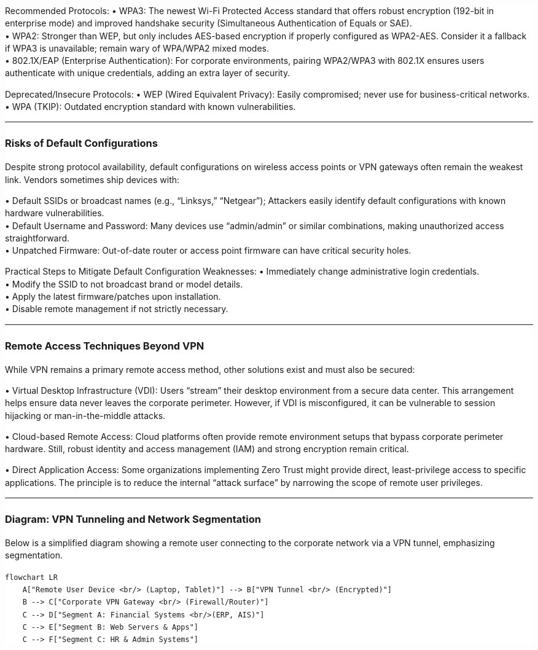 Recommended Protocols:
• WPA3: The newest Wi-Fi Protected Access standard that offers robust encryption (192-bit in enterprise mode) and improved handshake security (Simultaneous Authentication of Equals or SAE).  
• WPA2: Stronger than WEP, but only includes AES-based encryption if properly configured as WPA2-AES. Consider it a fallback if WPA3 is unavailable; remain wary of WPA/WPA2 mixed modes.  
• 802.1X/EAP (Enterprise Authentication): For corporate environments, pairing WPA2/WPA3 with 802.1X ensures users authenticate with unique credentials, adding an extra layer of security.

Deprecated/Insecure Protocols:
• WEP (Wired Equivalent Privacy): Easily compromised; never use for business-critical networks.  
• WPA (TKIP): Outdated encryption standard with known vulnerabilities.

--------------------------------------------------------------------------------
### Risks of Default Configurations
Despite strong protocol availability, default configurations on wireless access points or VPN gateways often remain the weakest link. Vendors sometimes ship devices with:

• Default SSIDs or broadcast names (e.g., “Linksys,” “Netgear”); Attackers easily identify default configurations with known hardware vulnerabilities.  
• Default Username and Password: Many devices use “admin/admin” or similar combinations, making unauthorized access straightforward.  
• Unpatched Firmware: Out-of-date router or access point firmware can have critical security holes.  

Practical Steps to Mitigate Default Configuration Weaknesses:
• Immediately change administrative login credentials.  
• Modify the SSID to not broadcast brand or model details.  
• Apply the latest firmware/patches upon installation.  
• Disable remote management if not strictly necessary.

--------------------------------------------------------------------------------
### Remote Access Techniques Beyond VPN
While VPN remains a primary remote access method, other solutions exist and must also be secured:

• Virtual Desktop Infrastructure (VDI): Users “stream” their desktop environment from a secure data center. This arrangement helps ensure data never leaves the corporate perimeter. However, if VDI is misconfigured, it can be vulnerable to session hijacking or man-in-the-middle attacks.

• Cloud-based Remote Access: Cloud platforms often provide remote environment setups that bypass corporate perimeter hardware. Still, robust identity and access management (IAM) and strong encryption remain critical.

• Direct Application Access: Some organizations implementing Zero Trust might provide direct, least-privilege access to specific applications. The principle is to reduce the internal “attack surface” by narrowing the scope of remote user privileges.

--------------------------------------------------------------------------------
### Diagram: VPN Tunneling and Network Segmentation
Below is a simplified diagram showing a remote user connecting to the corporate network via a VPN tunnel, emphasizing segmentation.

```mermaid
flowchart LR
    A["Remote User Device <br/> (Laptop, Tablet)"] --> B["VPN Tunnel <br/> (Encrypted)"]
    B --> C["Corporate VPN Gateway <br/> (Firewall/Router)"]
    C --> D["Segment A: Financial Systems <br/>(ERP, AIS)"]
    C --> E["Segment B: Web Servers & Apps"]
    C --> F["Segment C: HR & Admin Systems"]
```
